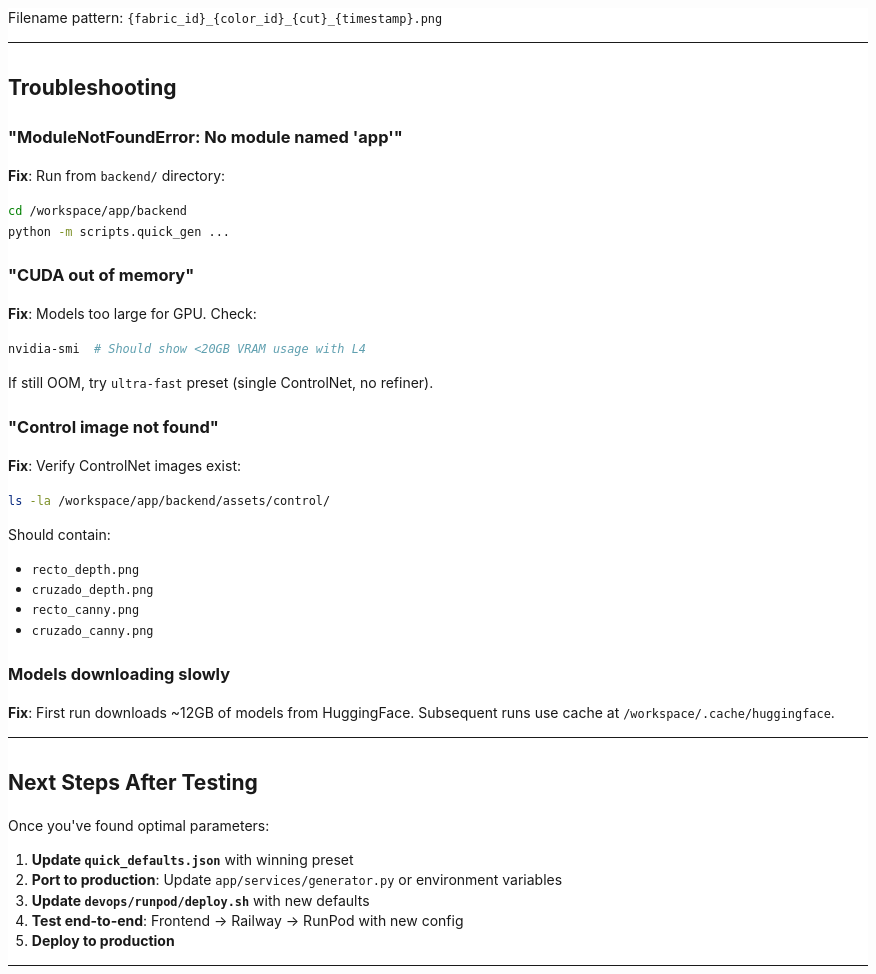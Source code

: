 Filename pattern: `{fabric_id}_{color_id}_{cut}_{timestamp}.png`

---

## Troubleshooting

### "ModuleNotFoundError: No module named 'app'"

**Fix**: Run from `backend/` directory:
```bash
cd /workspace/app/backend
python -m scripts.quick_gen ...
```

### "CUDA out of memory"

**Fix**: Models too large for GPU. Check:
```bash
nvidia-smi  # Should show <20GB VRAM usage with L4
```

If still OOM, try `ultra-fast` preset (single ControlNet, no refiner).

### "Control image not found"

**Fix**: Verify ControlNet images exist:
```bash
ls -la /workspace/app/backend/assets/control/
```

Should contain:
- `recto_depth.png`
- `cruzado_depth.png`
- `recto_canny.png`
- `cruzado_canny.png`

### Models downloading slowly

**Fix**: First run downloads ~12GB of models from HuggingFace. Subsequent runs use cache at `/workspace/.cache/huggingface`.

---

## Next Steps After Testing

Once you've found optimal parameters:

1. **Update `quick_defaults.json`** with winning preset
2. **Port to production**: Update `app/services/generator.py` or environment variables
3. **Update `devops/runpod/deploy.sh`** with new defaults
4. **Test end-to-end**: Frontend → Railway → RunPod with new config
5. **Deploy to production**

---

